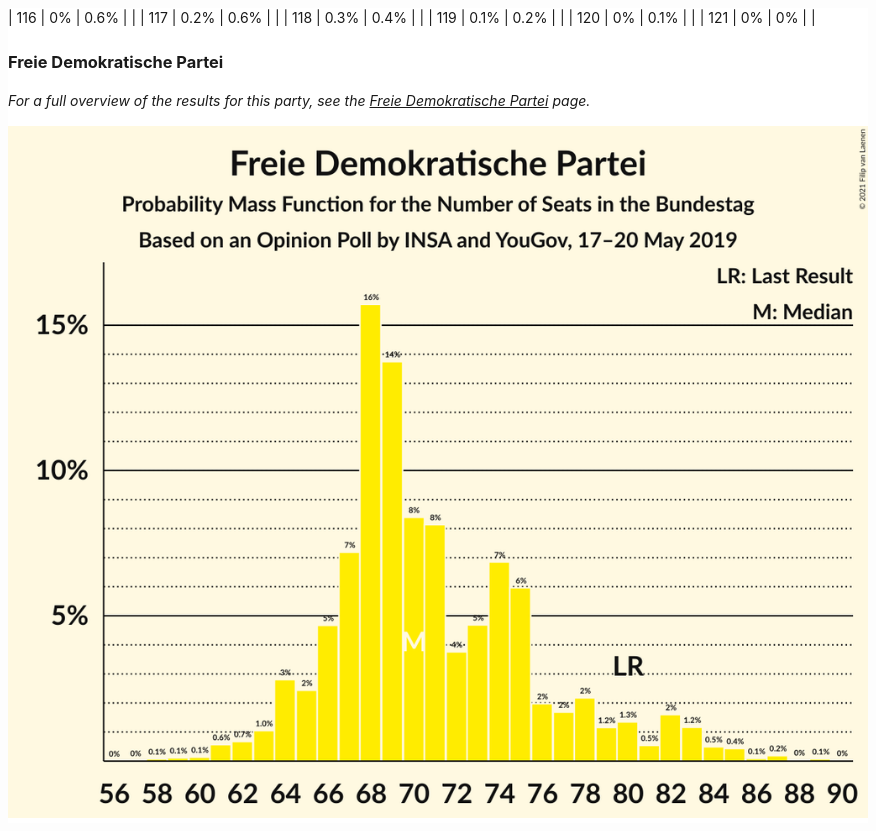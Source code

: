 | 116 | 0% | 0.6% |  |
| 117 | 0.2% | 0.6% |  |
| 118 | 0.3% | 0.4% |  |
| 119 | 0.1% | 0.2% |  |
| 120 | 0% | 0.1% |  |
| 121 | 0% | 0% |  |

### Freie Demokratische Partei

*For a full overview of the results for this party, see the [Freie Demokratische Partei](party-freiedemokratischepartei.html) page.*

![Graph with seats probability mass function not yet produced](2019-05-20-INSAandYouGov-seats-pmf-freiedemokratischepartei.png "Seats Probability Mass Function")
